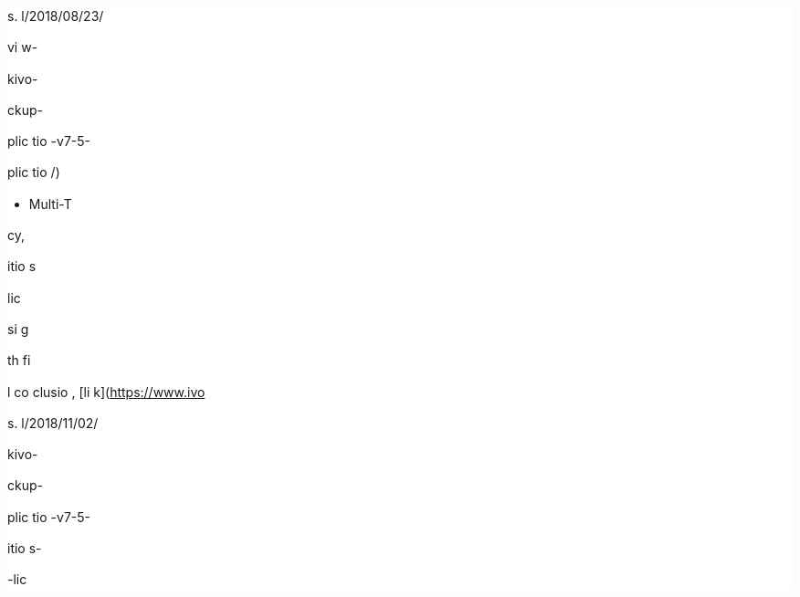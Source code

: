 



s.
l/2018/08/23/

vi
w-

kivo-

ckup-

plic
tio
-v7-5-

plic
tio
/)
- Multi-T



cy, 

itio
s 


 lic

si
g 


 th
 fi

l co
clusio
, [li
k](https://www.ivo





s.
l/2018/11/02/

kivo-

ckup-

plic
tio
-v7-5-

itio
s-


-lic
